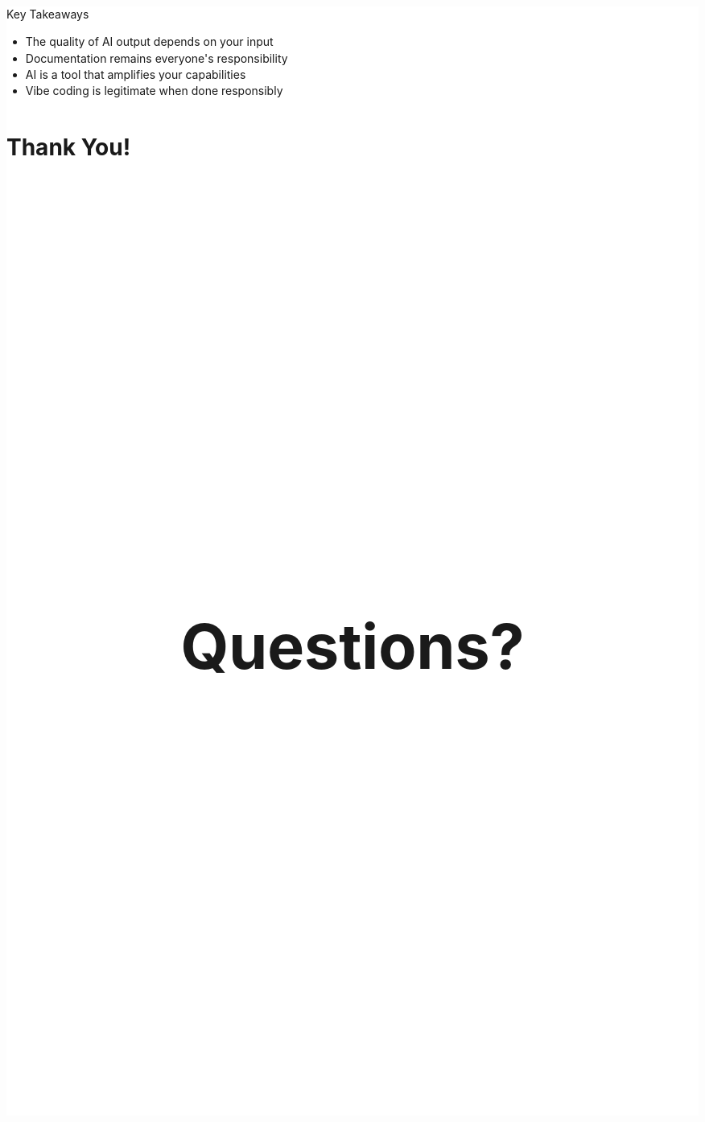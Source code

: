   <div class="conclusion-block">
    <div class="conclusion-title">Key Takeaways</div>
    <ul class="conclusion-list">
      <li>The quality of AI output depends on your input</li>
      <li>Documentation remains everyone's responsibility</li>
      <li>AI is a tool that amplifies your capabilities</li>
      <li>Vibe coding is legitimate when done responsibly</li>
    </ul>
  </div>
</div>

# Thank You!

<div style="display: flex; justify-content: center; align-items: center; height: 60vh;">
  <span style="font-size: 5.5em; font-weight: bold;">Questions?</span>
</div>
